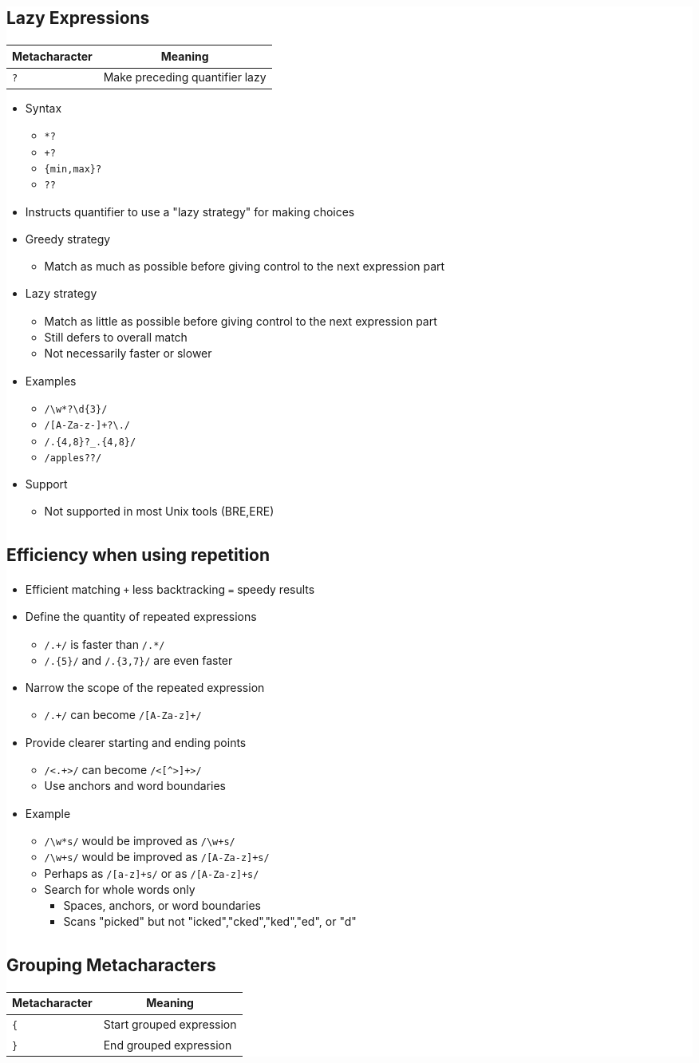 ## Lazy Expressions

|Metacharacter|Meaning|
|---|---|
|`?`|Make preceding quantifier lazy|

- Syntax
  - `*?`
  - `+?`
  - `{min,max}?`
  - `??`

- Instructs quantifier to use a "lazy strategy" for making choices  
- Greedy strategy  
  - Match as much as possible before giving control to the next expression part  
- Lazy strategy
  - Match as little as possible before giving control to the next expression part
  - Still defers to overall match
  - Not necessarily faster or slower  

- Examples
  - `/\w*?\d{3}/`
  - `/[A-Za-z-]+?\./`
  - `/.{4,8}?_.{4,8}/`
  - `/apples??/`
- Support
  - Not supported in most Unix tools (BRE,ERE)  

## Efficiency when using repetition

- Efficient matching `+` less backtracking `=` speedy results
- Define the quantity of repeated expressions
  - `/.+/` is faster than `/.*/`
  - `/.{5}/` and `/.{3,7}/` are even faster  
- Narrow the scope of the repeated expression
  - `/.+/` can become `/[A-Za-z]+/`
- Provide clearer starting and ending points
  - `/<.+>/` can become `/<[^>]+>/`
  - Use anchors and word boundaries

- Example
  - `/\w*s/` would be improved as `/\w+s/`
  - `/\w+s/` would be improved as `/[A-Za-z]+s/`
  - Perhaps as `/[a-z]+s/` or as `/[A-Za-z]+s/`  
  - Search for whole words only
    - Spaces, anchors, or word boundaries
    - Scans "picked" but not "icked","cked","ked","ed", or "d"

## Grouping Metacharacters

|Metacharacter|Meaning|
|---|---|
|`{`|Start grouped expression|
|`}`|End grouped expression|
